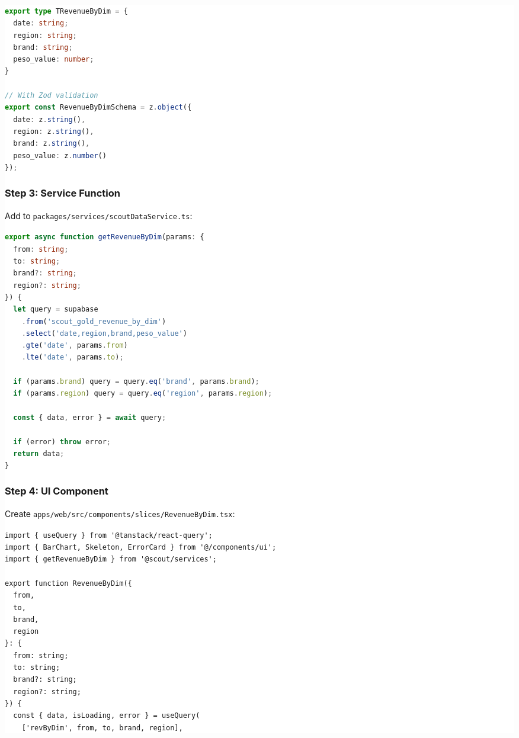 ```typescript
export type TRevenueByDim = {
  date: string;
  region: string;
  brand: string;
  peso_value: number;
}

// With Zod validation
export const RevenueByDimSchema = z.object({
  date: z.string(),
  region: z.string(),
  brand: z.string(),
  peso_value: z.number()
});
```

### Step 3: Service Function

Add to `packages/services/scoutDataService.ts`:

```typescript
export async function getRevenueByDim(params: {
  from: string;
  to: string;
  brand?: string;
  region?: string;
}) {
  let query = supabase
    .from('scout_gold_revenue_by_dim')
    .select('date,region,brand,peso_value')
    .gte('date', params.from)
    .lte('date', params.to);

  if (params.brand) query = query.eq('brand', params.brand);
  if (params.region) query = query.eq('region', params.region);

  const { data, error } = await query;
  
  if (error) throw error;
  return data;
}
```

### Step 4: UI Component

Create `apps/web/src/components/slices/RevenueByDim.tsx`:

```tsx
import { useQuery } from '@tanstack/react-query';
import { BarChart, Skeleton, ErrorCard } from '@/components/ui';
import { getRevenueByDim } from '@scout/services';

export function RevenueByDim({
  from,
  to,
  brand,
  region
}: {
  from: string;
  to: string;
  brand?: string;
  region?: string;
}) {
  const { data, isLoading, error } = useQuery(
    ['revByDim', from, to, brand, region],
```